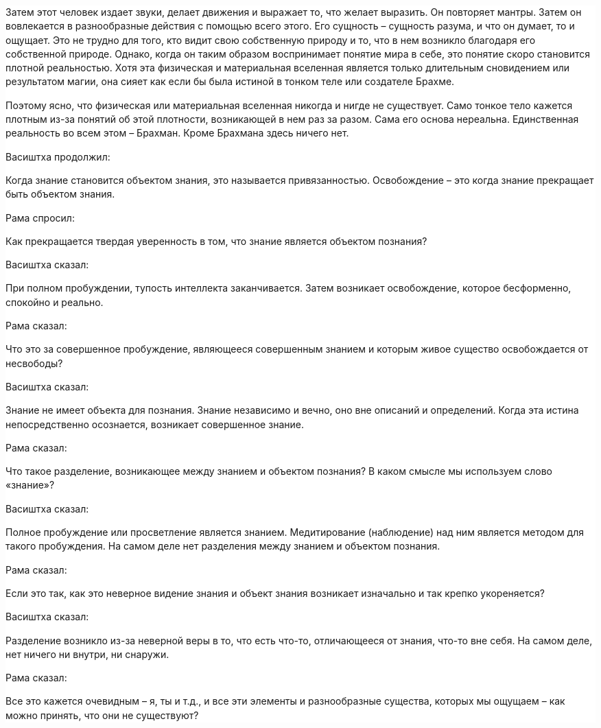 Затем этот человек издает звуки, делает движения и выражает то, что желает выразить. Он повторяет мантры. Затем он вовлекается в разнообразные действия с помощью всего этого. Его сущность – сущность разума, и что он думает, то и ощущает. Это не трудно для того, кто видит свою собственную природу и то, что в нем возникло благодаря его собственной природе. Однако, когда он таким образом воспринимает понятие мира в себе, это понятие скоро становится плотной реальностью. Хотя эта физическая и материальная вселенная является только длительным сновидением или результатом магии, она сияет как если бы была истиной в тонком теле или создателе Брахме.

Поэтому ясно, что физическая или материальная вселенная никогда и нигде не существует. Само тонкое тело кажется плотным из-за понятий об этой плотности, возникающей в нем раз за разом. Сама его основа нереальна. Единственная реальность во всем этом – Брахман. Кроме Брахмана здесь ничего нет.

Васиштха продолжил:

Когда знание становится объектом знания, это называется привязанностью. Освобождение – это когда знание прекращает быть объектом знания.

Рама спросил:

Как прекращается твердая уверенность в том, что знание является объектом познания?

Васиштха сказал:

При полном пробуждении, тупость интеллекта заканчивается. Затем возникает освобождение, которое бесформенно, спокойно и реально.

Рама сказал:

Что это за совершенное пробуждение, являющееся совершенным знанием и которым живое существо освобождается от несвободы?

Васиштха сказал:

Знание не имеет объекта для познания. Знание независимо и вечно, оно вне описаний и определений. Когда эта истина непосредственно осознается, возникает совершенное знание.

Рама сказал:

Что такое разделение, возникающее между знанием и объектом познания? В каком смысле мы используем слово «знание»?

Васиштха сказал:

Полное пробуждение или просветление является знанием. Медитирование (наблюдение) над ним является методом для такого пробуждения. На самом деле нет разделения между знанием и объектом познания.

Рама сказал:

Если это так, как это неверное видение знания и объект знания возникает изначально и так крепко укореняется?

Васиштха сказал:

Разделение возникло из-за неверной веры в то, что есть что-то, отличающееся от знания, что-то вне себя. На самом деле, нет ничего ни внутри, ни снаружи.

Рама сказал:

Все это кажется очевидным – я, ты и т.д., и все эти элементы и разнообразные существа, которых мы ощущаем – как можно принять, что они не существуют?
